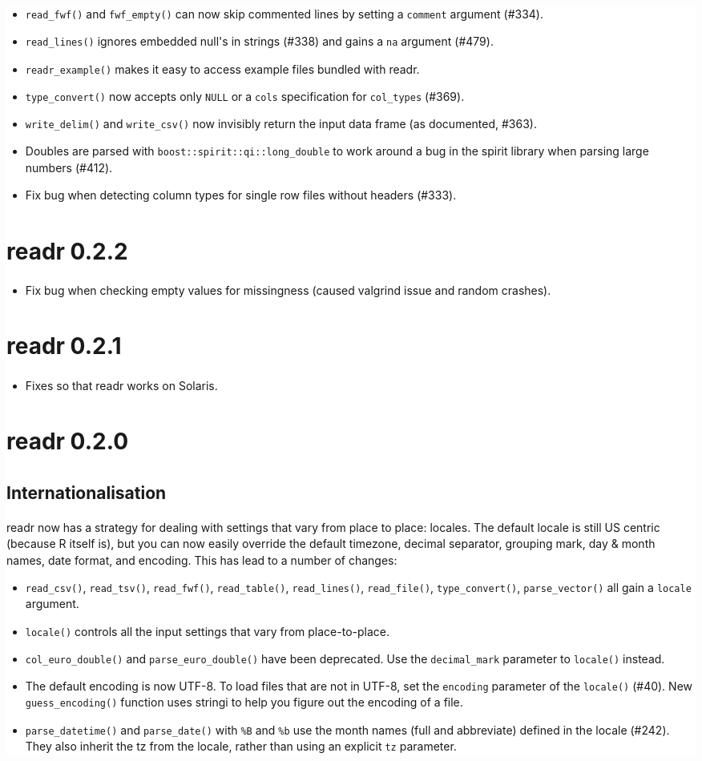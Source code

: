   * `read_fwf()` and `fwf_empty()` can now skip commented lines by setting a
    `comment` argument (#334).

* `read_lines()` ignores embedded null's in strings (#338) and gains a `na`
  argument (#479).

* `readr_example()` makes it easy to access example files bundled with readr.

* `type_convert()` now accepts only `NULL` or a `cols` specification for
  `col_types` (#369).

* `write_delim()` and `write_csv()` now invisibly return the input data frame
  (as documented, #363).

* Doubles are parsed with `boost::spirit::qi::long_double` to work around a bug 
  in the spirit library when parsing large numbers (#412).

* Fix bug when detecting column types for single row files without headers
  (#333).

# readr 0.2.2

* Fix bug when checking empty values for missingness (caused valgrind issue
  and random crashes).

# readr 0.2.1

* Fixes so that readr works on Solaris.

# readr 0.2.0

## Internationalisation

readr now has a strategy for dealing with settings that vary from place to place: locales. The default locale is still US centric (because R itself is), but you can now easily override the default timezone, decimal separator, grouping mark, day & month names, date format, and encoding. This has lead to a number of changes:

* `read_csv()`, `read_tsv()`, `read_fwf()`, `read_table()`, 
  `read_lines()`, `read_file()`, `type_convert()`, `parse_vector()` 
  all gain a `locale` argument.
  
* `locale()` controls all the input settings that vary from place-to-place.

* `col_euro_double()` and `parse_euro_double()` have been deprecated.
  Use the `decimal_mark` parameter to `locale()` instead.
  
* The default encoding is now UTF-8. To load files that are not 
  in UTF-8, set the `encoding` parameter of the `locale()` (#40).
  New `guess_encoding()` function uses stringi to help you figure out the
  encoding of a file.
  
* `parse_datetime()` and `parse_date()` with `%B` and `%b` use the
  month names (full and abbreviate) defined in the locale (#242).
  They also inherit the tz from the locale, rather than using an
  explicit `tz` parameter.
  